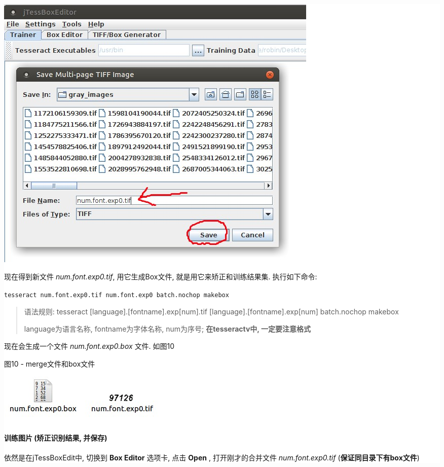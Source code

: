 ![](_git_images/merge-tif-save.jpg)

现在得到新文件 _num.font.exp0.tif_, 用它生成Box文件, 就是用它来矫正和训练结果集. 执行如下命令:

```bash
tesseract num.font.exp0.tif num.font.exp0 batch.nochop makebox
```

> 语法规则: tesseract [language].[fontname].exp[num].tif [language].[fontname].exp[num] batch.nochop makebox
> 
> language为语言名称, fontname为字体名称, num为序号; **在tesseractv中, 一定要注意格式**

现在会生成一个文件 _num.font.exp0.box_ 文件. 如图10

图10 - merge文件和box文件

![](_git_images/box-file.jpg)

#### 训练图片 (矫正识别结果, 并保存)

依然是在jTessBoxEdit中, 切换到 **Box Editor** 选项卡, 点击 **Open** , 打开刚才的合并文件 _num.font.exp0.tif_ (__保证同目录下有box文件__)


[Tesseract]: https://www.npmjs.com/package/gm
[ImageMagick]: http://www.imagemagick.org
[TessBoxEditor]: http://www.softpedia.com/get/Multimedia/Graphic/Graphic-Others/jTessBoxEditor.shtml